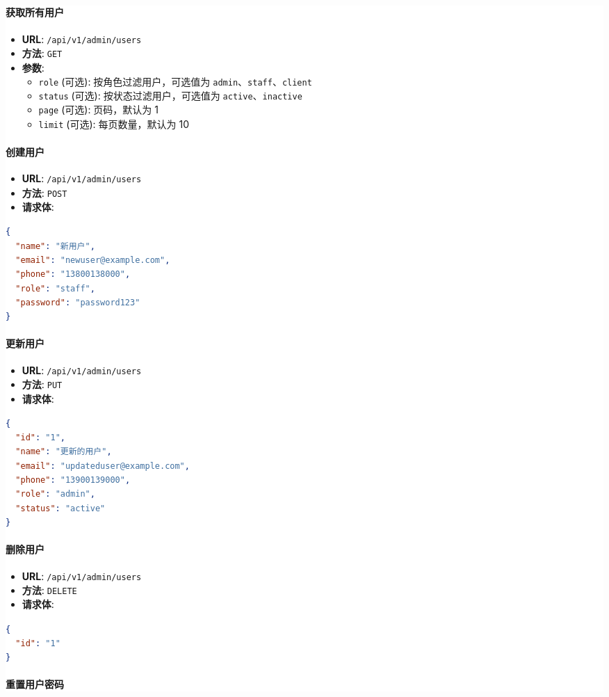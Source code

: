 #### 获取所有用户

- **URL**: `/api/v1/admin/users`
- **方法**: `GET`
- **参数**:
  - `role` (可选): 按角色过滤用户，可选值为 `admin`、`staff`、`client`
  - `status` (可选): 按状态过滤用户，可选值为 `active`、`inactive`
  - `page` (可选): 页码，默认为 1
  - `limit` (可选): 每页数量，默认为 10

#### 创建用户

- **URL**: `/api/v1/admin/users`
- **方法**: `POST`
- **请求体**:

```json
{
  "name": "新用户",
  "email": "newuser@example.com",
  "phone": "13800138000",
  "role": "staff",
  "password": "password123"
}
```

#### 更新用户

- **URL**: `/api/v1/admin/users`
- **方法**: `PUT`
- **请求体**:

```json
{
  "id": "1",
  "name": "更新的用户",
  "email": "updateduser@example.com",
  "phone": "13900139000",
  "role": "admin",
  "status": "active"
}
```

#### 删除用户

- **URL**: `/api/v1/admin/users`
- **方法**: `DELETE`
- **请求体**:

```json
{
  "id": "1"
}
```

#### 重置用户密码
